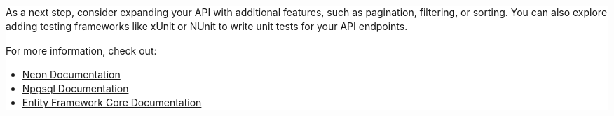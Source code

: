 As a next step, consider expanding your API with additional features, such as pagination, filtering, or sorting. You can also explore adding testing frameworks like xUnit or NUnit to write unit tests for your API endpoints.

For more information, check out:

- [Neon Documentation](/docs)
- [Npgsql Documentation](https://www.npgsql.org/doc/index.html)
- [Entity Framework Core Documentation](https://docs.microsoft.com/en-us/ef/core/)

<NeedHelp />
